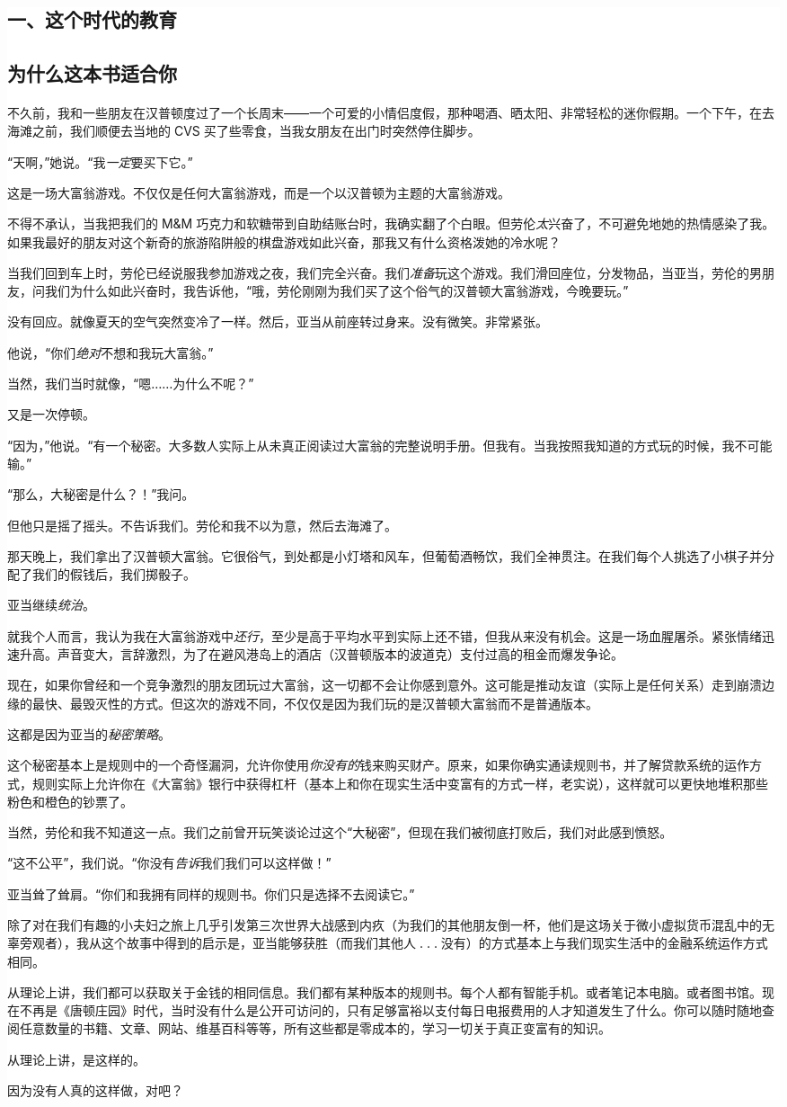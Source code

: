 ## 一、这个时代的教育

## 为什么这本书适合你

不久前，我和一些朋友在汉普顿度过了一个长周末——一个可爱的小情侣度假，那种喝酒、晒太阳、非常轻松的迷你假期。一个下午，在去海滩之前，我们顺便去当地的 CVS 买了些零食，当我女朋友在出门时突然停住脚步。

“天啊，”她说。“我*一定*要买下它。”

这是一场大富翁游戏。不仅仅是任何大富翁游戏，而是一个以汉普顿为主题的大富翁游戏。

不得不承认，当我把我们的 M&M 巧克力和软糖带到自助结账台时，我确实翻了个白眼。但劳伦*太*兴奋了，不可避免地她的热情感染了我。如果我最好的朋友对这个新奇的旅游陷阱般的棋盘游戏如此兴奋，那我又有什么资格泼她的冷水呢？

当我们回到车上时，劳伦已经说服我参加游戏之夜，我们完全兴奋。我们*准备*玩这个游戏。我们滑回座位，分发物品，当亚当，劳伦的男朋友，问我们为什么如此兴奋时，我告诉他，“哦，劳伦刚刚为我们买了这个俗气的汉普顿大富翁游戏，今晚要玩。”

没有回应。就像夏天的空气突然变冷了一样。然后，亚当从前座转过身来。没有微笑。非常紧张。

他说，“你们*绝对*不想和我玩大富翁。”

当然，我们当时就像，“嗯……为什么不呢？”

又是一次停顿。

“因为，”他说。“有一个秘密。大多数人实际上从未真正阅读过大富翁的完整说明手册。但我有。当我按照我知道的方式玩的时候，我不可能输。”

“那么，大秘密是什么？！”我问。

但他只是摇了摇头。不告诉我们。劳伦和我不以为意，然后去海滩了。

那天晚上，我们拿出了汉普顿大富翁。它很俗气，到处都是小灯塔和风车，但葡萄酒畅饮，我们全神贯注。在我们每个人挑选了小棋子并分配了我们的假钱后，我们掷骰子。

亚当继续*统治*。

就我个人而言，我认为我在大富翁游戏中*还行*，至少是高于平均水平到实际上还不错，但我从来没有机会。这是一场血腥屠杀。紧张情绪迅速升高。声音变大，言辞激烈，为了在避风港岛上的酒店（汉普顿版本的波道克）支付过高的租金而爆发争论。

现在，如果你曾经和一个竞争激烈的朋友团玩过大富翁，这一切都不会让你感到意外。这可能是推动友谊（实际上是任何关系）走到崩溃边缘的最快、最毁灭性的方式。但这次的游戏不同，不仅仅是因为我们玩的是汉普顿大富翁而不是普通版本。

这都是因为亚当的*秘密策略*。

这个秘密基本上是规则中的一个奇怪漏洞，允许你使用*你没有的*钱来购买财产。原来，如果你确实通读规则书，并了解贷款系统的运作方式，规则实际上允许你在《大富翁》银行中获得杠杆（基本上和你在现实生活中变富有的方式一样，老实说），这样就可以更快地堆积那些粉色和橙色的钞票了。

当然，劳伦和我不知道这一点。我们之前曾开玩笑谈论过这个“大秘密”，但现在我们被彻底打败后，我们对此感到愤怒。

“这不公平”，我们说。“你没有*告诉*我们我们可以这样做！”

亚当耸了耸肩。“你们和我拥有同样的规则书。你们只是选择不去阅读它。”

除了对在我们有趣的小夫妇之旅上几乎引发第三次世界大战感到内疚（为我们的其他朋友倒一杯，他们是这场关于微小虚拟货币混乱中的无辜旁观者），我从这个故事中得到的启示是，亚当能够获胜（而我们其他人 . . . 没有）的方式基本上与我们现实生活中的金融系统运作方式相同。

从理论上讲，我们都可以获取关于金钱的相同信息。我们都有某种版本的规则书。每个人都有智能手机。或者笔记本电脑。或者图书馆。现在不再是《唐顿庄园》时代，当时没有什么是公开可访问的，只有足够富裕以支付每日电报费用的人才知道发生了什么。你可以随时随地查阅任意数量的书籍、文章、网站、维基百科等等，所有这些都是零成本的，学习一切关于真正变富有的知识。

从理论上讲，是这样的。

因为没有人真的这样做，对吧？
